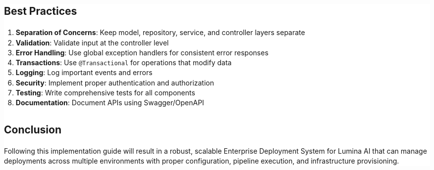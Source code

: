 
## Best Practices

1. **Separation of Concerns**: Keep model, repository, service, and controller layers separate
2. **Validation**: Validate input at the controller level
3. **Error Handling**: Use global exception handlers for consistent error responses
4. **Transactions**: Use `@Transactional` for operations that modify data
5. **Logging**: Log important events and errors
6. **Security**: Implement proper authentication and authorization
7. **Testing**: Write comprehensive tests for all components
8. **Documentation**: Document APIs using Swagger/OpenAPI

## Conclusion

Following this implementation guide will result in a robust, scalable Enterprise Deployment System for Lumina AI that can manage deployments across multiple environments with proper configuration, pipeline execution, and infrastructure provisioning.
